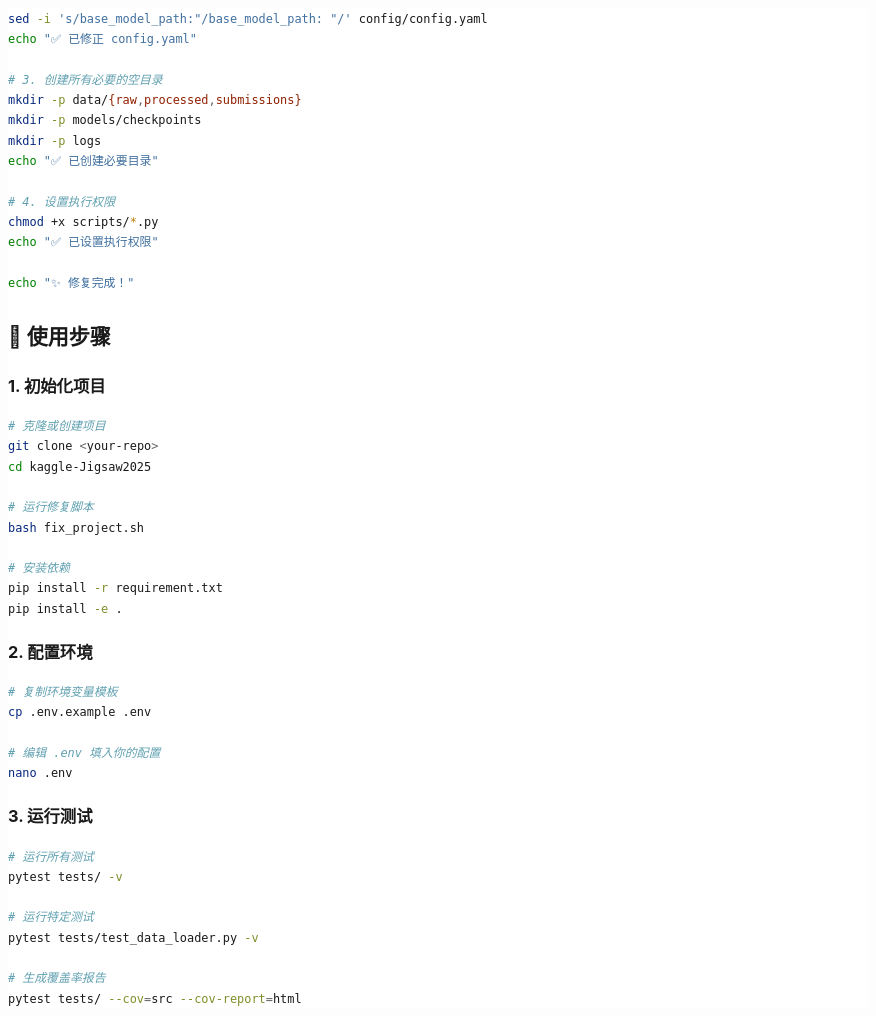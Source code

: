 ```bash
sed -i 's/base_model_path:"/base_model_path: "/' config/config.yaml
echo "✅ 已修正 config.yaml"

# 3. 创建所有必要的空目录
mkdir -p data/{raw,processed,submissions}
mkdir -p models/checkpoints
mkdir -p logs
echo "✅ 已创建必要目录"

# 4. 设置执行权限
chmod +x scripts/*.py
echo "✅ 已设置执行权限"

echo "✨ 修复完成！"
```

## 📝 使用步骤

### 1. 初始化项目
```bash
# 克隆或创建项目
git clone <your-repo>
cd kaggle-Jigsaw2025

# 运行修复脚本
bash fix_project.sh

# 安装依赖
pip install -r requirement.txt
pip install -e .
```

### 2. 配置环境
```bash
# 复制环境变量模板
cp .env.example .env

# 编辑 .env 填入你的配置
nano .env
```

### 3. 运行测试
```bash
# 运行所有测试
pytest tests/ -v

# 运行特定测试
pytest tests/test_data_loader.py -v

# 生成覆盖率报告
pytest tests/ --cov=src --cov-report=html
```
